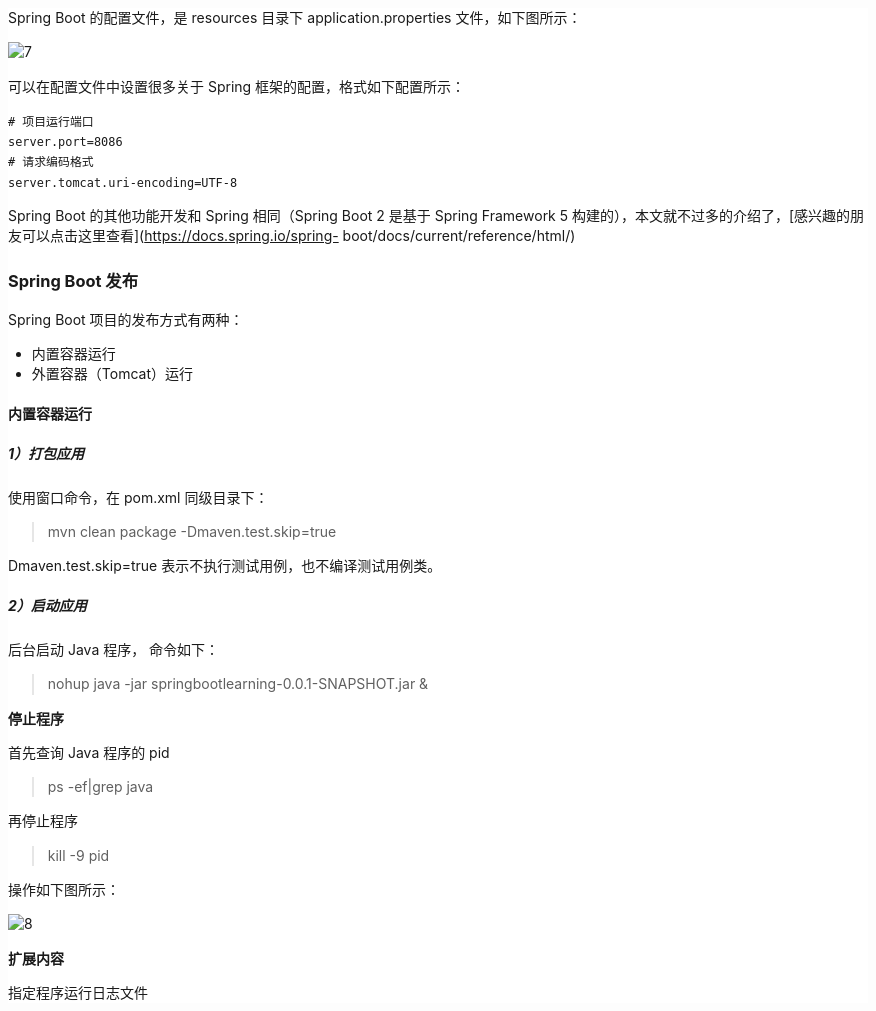 Spring Boot 的配置文件，是 resources 目录下 application.properties 文件，如下图所示：

![7](https://images.gitbook.cn/070f0f80-d9e0-11e9-a4a6-41549f4e358a)

可以在配置文件中设置很多关于 Spring 框架的配置，格式如下配置所示：

    # 项目运行端口
    server.port=8086
    # 请求编码格式
    server.tomcat.uri-encoding=UTF-8

Spring Boot 的其他功能开发和 Spring 相同（Spring Boot 2 是基于 Spring Framework 5
构建的），本文就不过多的介绍了，[感兴趣的朋友可以点击这里查看](https://docs.spring.io/spring-
boot/docs/current/reference/html/)

### Spring Boot 发布

Spring Boot 项目的发布方式有两种：

* 内置容器运行
* 外置容器（Tomcat）运行

#### 内置容器运行

##### 1）打包应用

使用窗口命令，在 pom.xml 同级目录下：

> mvn clean package -Dmaven.test.skip=true

Dmaven.test.skip=true 表示不执行测试用例，也不编译测试用例类。

##### 2）启动应用

后台启动 Java 程序， 命令如下：

> nohup java -jar springbootlearning-0.0.1-SNAPSHOT.jar &

**停止程序**

首先查询 Java 程序的 pid

> ps -ef|grep java

再停止程序

> kill -9 pid

操作如下图所示：

![8](https://images.gitbook.cn/2fe74c60-d9e0-11e9-bef2-d97388d98f3f)

**扩展内容**

指定程序运行日志文件
